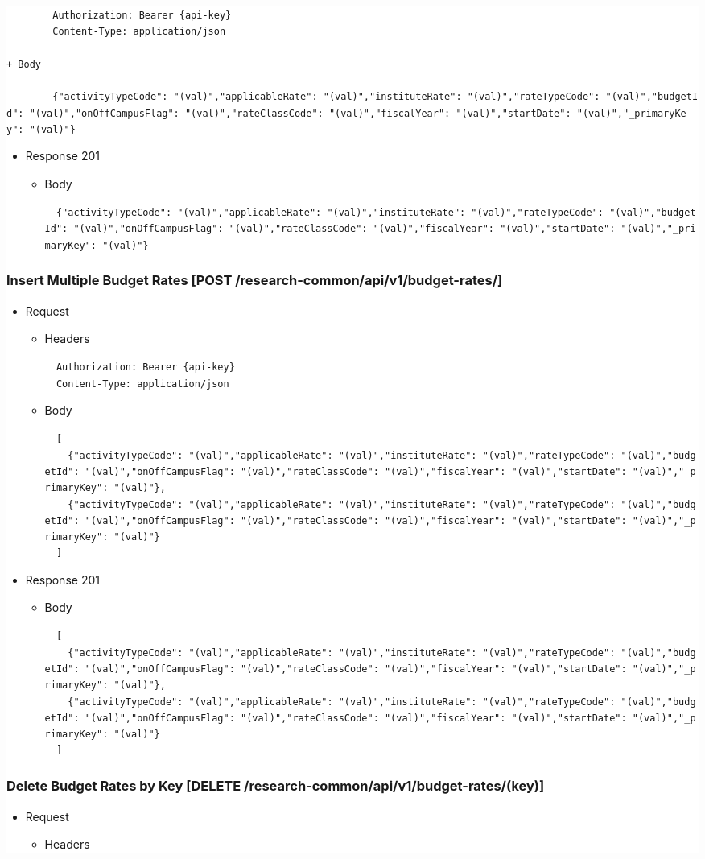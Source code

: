             Authorization: Bearer {api-key}   
            Content-Type: application/json

    + Body
    
            {"activityTypeCode": "(val)","applicableRate": "(val)","instituteRate": "(val)","rateTypeCode": "(val)","budgetId": "(val)","onOffCampusFlag": "(val)","rateClassCode": "(val)","fiscalYear": "(val)","startDate": "(val)","_primaryKey": "(val)"}
			
+ Response 201
    
    + Body
            
            {"activityTypeCode": "(val)","applicableRate": "(val)","instituteRate": "(val)","rateTypeCode": "(val)","budgetId": "(val)","onOffCampusFlag": "(val)","rateClassCode": "(val)","fiscalYear": "(val)","startDate": "(val)","_primaryKey": "(val)"}
            
### Insert Multiple Budget Rates [POST /research-common/api/v1/budget-rates/]

+ Request

    + Headers

            Authorization: Bearer {api-key}   
            Content-Type: application/json

    + Body
    
            [
              {"activityTypeCode": "(val)","applicableRate": "(val)","instituteRate": "(val)","rateTypeCode": "(val)","budgetId": "(val)","onOffCampusFlag": "(val)","rateClassCode": "(val)","fiscalYear": "(val)","startDate": "(val)","_primaryKey": "(val)"},
              {"activityTypeCode": "(val)","applicableRate": "(val)","instituteRate": "(val)","rateTypeCode": "(val)","budgetId": "(val)","onOffCampusFlag": "(val)","rateClassCode": "(val)","fiscalYear": "(val)","startDate": "(val)","_primaryKey": "(val)"}
            ]
			
+ Response 201
    
    + Body
            
            [
              {"activityTypeCode": "(val)","applicableRate": "(val)","instituteRate": "(val)","rateTypeCode": "(val)","budgetId": "(val)","onOffCampusFlag": "(val)","rateClassCode": "(val)","fiscalYear": "(val)","startDate": "(val)","_primaryKey": "(val)"},
              {"activityTypeCode": "(val)","applicableRate": "(val)","instituteRate": "(val)","rateTypeCode": "(val)","budgetId": "(val)","onOffCampusFlag": "(val)","rateClassCode": "(val)","fiscalYear": "(val)","startDate": "(val)","_primaryKey": "(val)"}
            ]
            
### Delete Budget Rates by Key [DELETE /research-common/api/v1/budget-rates/(key)]
	 
+ Request

    + Headers
